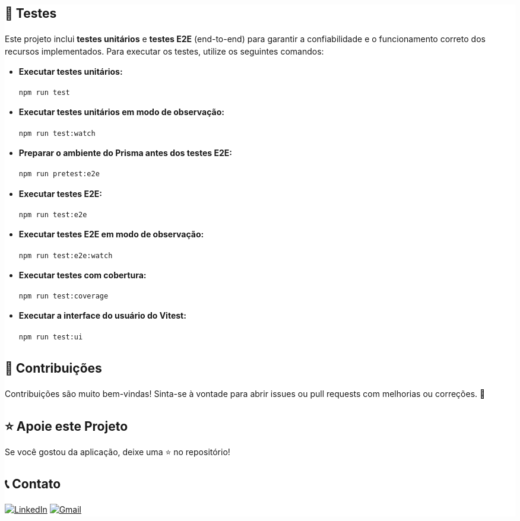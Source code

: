 ## 🧪 Testes

Este projeto inclui **testes unitários** e **testes E2E** (end-to-end) para garantir a confiabilidade e o funcionamento correto dos recursos implementados. Para executar os testes, utilize os seguintes comandos:

- **Executar testes unitários:**

  ```bash
  npm run test
  ```

- **Executar testes unitários em modo de observação:**

  ```bash
  npm run test:watch
  ```

- **Preparar o ambiente do Prisma antes dos testes E2E:**

  ```bash
  npm run pretest:e2e
  ```

- **Executar testes E2E:**

  ```bash
  npm run test:e2e
  ```

- **Executar testes E2E em modo de observação:**

  ```bash
  npm run test:e2e:watch
  ```

- **Executar testes com cobertura:**

  ```bash
  npm run test:coverage
  ```

- **Executar a interface do usuário do Vitest:**

  ```bash
  npm run test:ui
  ```

## 🤝 Contribuições

Contribuições são muito bem-vindas! Sinta-se à vontade para abrir issues ou pull requests com melhorias ou correções. 🚀

## ⭐ Apoie este Projeto

Se você gostou da aplicação, deixe uma ⭐ no repositório!

## 📞 Contato

[![LinkedIn](https://img.shields.io/badge/LinkedIn-0077B5?style=for-the-badge&logo=linkedin&logoColor=white)](https://www.linkedin.com/in/joschonarth/)
[![Gmail](https://img.shields.io/badge/Gmail-D14836?style=for-the-badge&logo=gmail&logoColor=white)](mailto:joschonarth@gmail.com)
